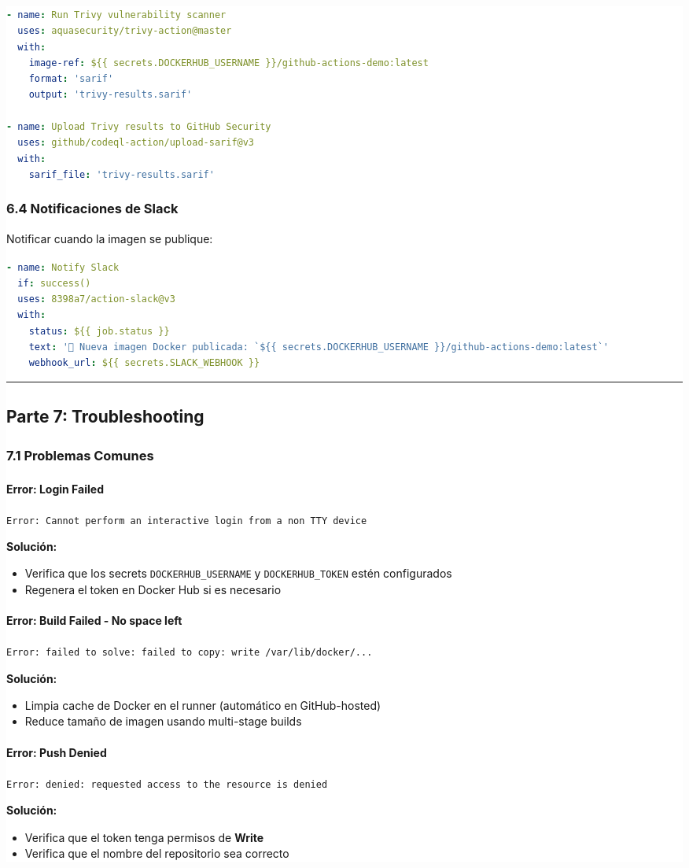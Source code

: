 ```yaml
- name: Run Trivy vulnerability scanner
  uses: aquasecurity/trivy-action@master
  with:
    image-ref: ${{ secrets.DOCKERHUB_USERNAME }}/github-actions-demo:latest
    format: 'sarif'
    output: 'trivy-results.sarif'

- name: Upload Trivy results to GitHub Security
  uses: github/codeql-action/upload-sarif@v3
  with:
    sarif_file: 'trivy-results.sarif'
```

### 6.4 Notificaciones de Slack

Notificar cuando la imagen se publique:

```yaml
- name: Notify Slack
  if: success()
  uses: 8398a7/action-slack@v3
  with:
    status: ${{ job.status }}
    text: '🐳 Nueva imagen Docker publicada: `${{ secrets.DOCKERHUB_USERNAME }}/github-actions-demo:latest`'
    webhook_url: ${{ secrets.SLACK_WEBHOOK }}
```

---

## Parte 7: Troubleshooting

### 7.1 Problemas Comunes

#### **Error: Login Failed**
```
Error: Cannot perform an interactive login from a non TTY device
```
**Solución:**
- Verifica que los secrets `DOCKERHUB_USERNAME` y `DOCKERHUB_TOKEN` estén configurados
- Regenera el token en Docker Hub si es necesario

#### **Error: Build Failed - No space left**
```
Error: failed to solve: failed to copy: write /var/lib/docker/...
```
**Solución:**
- Limpia cache de Docker en el runner (automático en GitHub-hosted)
- Reduce tamaño de imagen usando multi-stage builds

#### **Error: Push Denied**
```
Error: denied: requested access to the resource is denied
```
**Solución:**
- Verifica que el token tenga permisos de **Write**
- Verifica que el nombre del repositorio sea correcto
